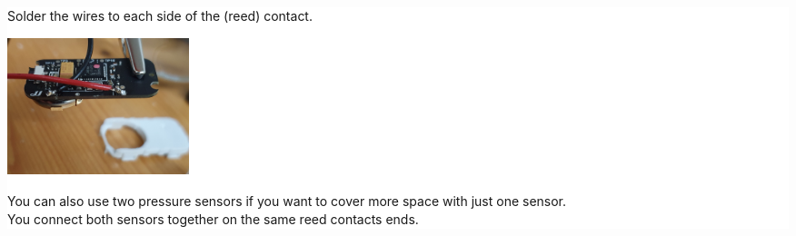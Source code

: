 Solder the wires to each side of the (reed) contact.

<a href="images_chair/solder_wires_to_reed_contacts.jpg">
<img src="images_chair/solder_wires_to_reed_contacts.jpg" alt="" width="200px">
</a>

You can also use two pressure sensors if you want to cover more space with just one sensor.\
You connect both sensors together on the same reed contacts ends.

<a href="images_chair/double_pressure_sensor.jpg">